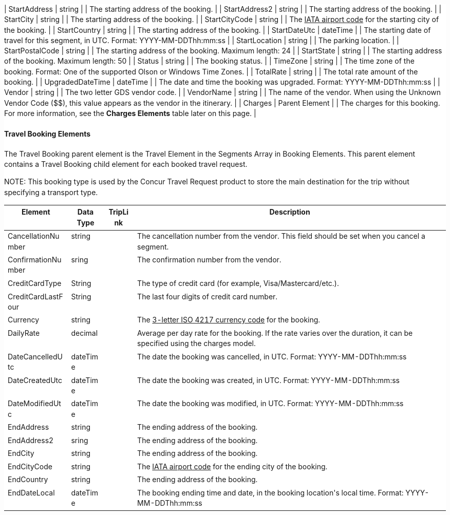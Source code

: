| StartAddress | string |  | The starting address of the booking. |
| StartAddress2 | string |  | The starting address of the booking. |
| StartCity | string |  | The starting address of the booking. |
| StartCityCode | string |  | The [IATA airport code][2] for the starting city of the booking.  |
| StartCountry | string |  | The starting address of the booking. |
| StartDateUtc | dateTime |  | The starting date of travel for this segment, in UTC. Format: YYYY-MM-DDThh:mm:ss |
| StartLocation | string |  | The parking location.  |
| StartPostalCode | string |  | The starting address of the booking. Maximum length: 24  |
| StartState | string |  | The starting address of the booking. Maximum length: 50  |
| Status | string |  | The booking  status.  |
| TimeZone | string |  | The time zone of the booking. Format: One of the supported Olson or Windows  Time Zones.  |
| TotalRate | string |  | The total rate amount of the booking.  |
| UpgradedDateTime | dateTime |  | The date and time the booking was upgraded. Format: YYYY-MM-DDThh:mm:ss |
| Vendor | string |  | The two letter GDS vendor code. |
| VendorName | string |  | The name of the vendor. When using the Unknown Vendor Code ($$), this value appears as the vendor in the itinerary.  |
| Charges | Parent Element |  | The charges for this booking. For more information, see the **Charges Elements** table later on this page. |

#### <a name="travel-booking-elements" id="travel-booking-elements">Travel Booking Elements</a>

The Travel Booking parent element is the Travel Element in the Segments Array in Booking Elements. This parent element contains a Travel Booking child element for each booked travel request.

NOTE: This booking type is used by the Concur Travel Request product to store the main destination for the trip without specifying a transport type.

| Element  | Data Type | TripLink | Description |
|--------------------|--------------|----------|--------------------------------------|
| CancellationNumber | string |  | The cancellation number from the vendor. This field should be set when you cancel a segment. |
| ConfirmationNumber | sring |  | The confirmation number from the vendor.  |
| CreditCardType | String |  | The type of credit card (for example, Visa/Mastercard/etc.). |
| CreditCardLastFour | String |  | The last four digits of credit card number. |
| Currency | string |  | The [3-letter ISO 4217 currency code][1] for the booking. |
| DailyRate | decimal |  | Average per day rate for the booking. If the rate varies over the duration, it can be specified using the charges model. |
| DateCancelledUtc | dateTime |  | The date the booking was cancelled, in UTC. Format: YYYY-MM-DDThh:mm:ss |
| DateCreatedUtc | dateTime |  | The date the booking was created, in UTC. Format: YYYY-MM-DDThh:mm:ss |
| DateModifiedUtc | dateTime |  | The date the booking was modified, in UTC. Format: YYYY-MM-DDThh:mm:ss |
| EndAddress | string |  | The ending address of the booking. |
| EndAddress2 | sring |  | The ending address of the booking. |
| EndCity | string |  | The ending address of the booking. |
| EndCityCode | string |  | The [IATA airport code][2] for the ending city of the booking.|
| EndCountry | string |  | The ending address of the booking. |
| EndDateLocal | dateTime |  | The booking ending time and date, in the booking location's local time. Format: YYYY-MM-DDThh:mm:ss |

[1]: https://en.wikipedia.org/wiki/ISO_4217
[2]: https://en.wikipedia.org/wiki/List_of_airports_by_IATA_code:_A
[3]: https://www.concur.com/en-us/connect-platform/suppliers
[5]: https://developer.concur.com/api-reference/travel/itinerary/itinerary.html#car_vendor_codes
[6]: https://developer.concur.com/api-reference/travel/itinerary-tmc-thirdparty/#objects
[9]: Itinerarywebserviceoverview.png